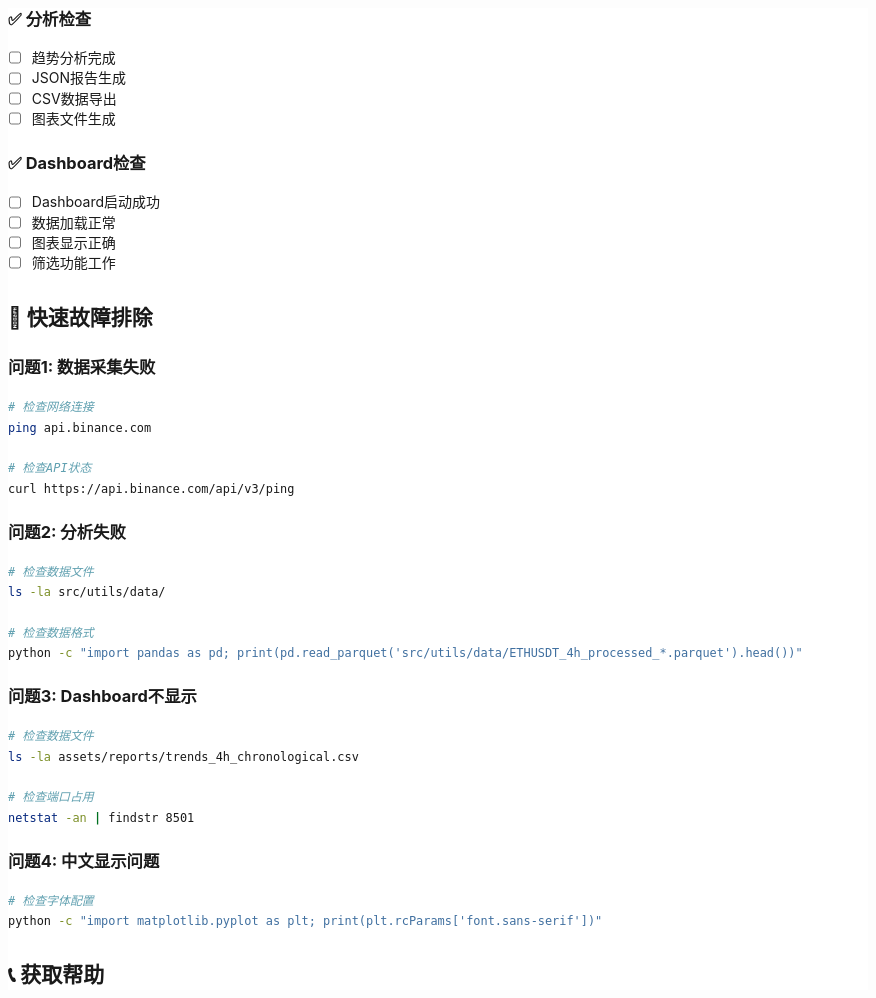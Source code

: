 ### ✅ 分析检查
- [ ] 趋势分析完成
- [ ] JSON报告生成
- [ ] CSV数据导出
- [ ] 图表文件生成

### ✅ Dashboard检查
- [ ] Dashboard启动成功
- [ ] 数据加载正常
- [ ] 图表显示正确
- [ ] 筛选功能工作

## 🐛 快速故障排除

### 问题1: 数据采集失败
```bash
# 检查网络连接
ping api.binance.com

# 检查API状态
curl https://api.binance.com/api/v3/ping
```

### 问题2: 分析失败
```bash
# 检查数据文件
ls -la src/utils/data/

# 检查数据格式
python -c "import pandas as pd; print(pd.read_parquet('src/utils/data/ETHUSDT_4h_processed_*.parquet').head())"
```

### 问题3: Dashboard不显示
```bash
# 检查数据文件
ls -la assets/reports/trends_4h_chronological.csv

# 检查端口占用
netstat -an | findstr 8501
```

### 问题4: 中文显示问题
```bash
# 检查字体配置
python -c "import matplotlib.pyplot as plt; print(plt.rcParams['font.sans-serif'])"
```

## 📞 获取帮助
